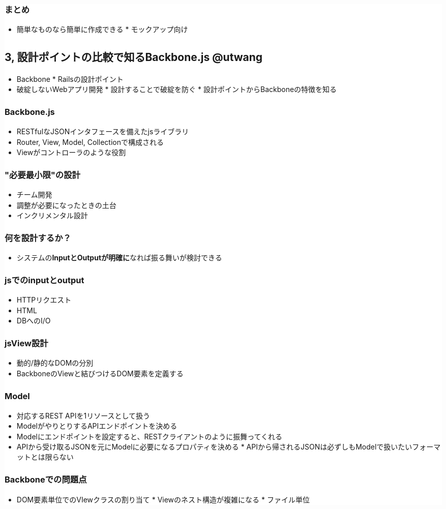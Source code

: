 ### まとめ

* 簡単なものなら簡単に作成できる 
      * モックアップ向け

## 3, 設計ポイントの比較で知るBackbone.js @utwang

* Backbone * Railsの設計ポイント
* 破綻しないWebアプリ開発 
      * 設計することで破綻を防ぐ
      * 設計ポイントからBackboneの特徴を知る

### Backbone.js

* RESTfulなJSONインタフェースを備えたjsライブラリ
* Router, View, Model, Collectionで構成される
* Viewがコントローラのような役割

### "必要最小限"の設計

* チーム開発
* 調整が必要になったときの土台
* インクリメンタル設計

### 何を設計するか？

* システムの**InputとOutputが明確に**なれば振る舞いが検討できる

### jsでのinputとoutput

* HTTPリクエスト
* HTML
* DBへのI/O

### jsView設計

* 動的/静的なDOMの分別
* BackboneのViewと結びつけるDOM要素を定義する

### Model

* 対応するREST APIを1リソースとして扱う
* ModelがやりとりするAPIエンドポイントを決める
* Modelにエンドポイントを設定すると、RESTクライアントのように振舞ってくれる
* APIから受け取るJSONを元にModelに必要になるプロパティを決める 
      * APIから帰されるJSONは必ずしもModelで扱いたいフォーマットとは限らない

### Backboneでの問題点

* DOM要素単位でのVIewクラスの割り当て 
      * Viewのネスト構造が複雑になる
      * ファイル単位

